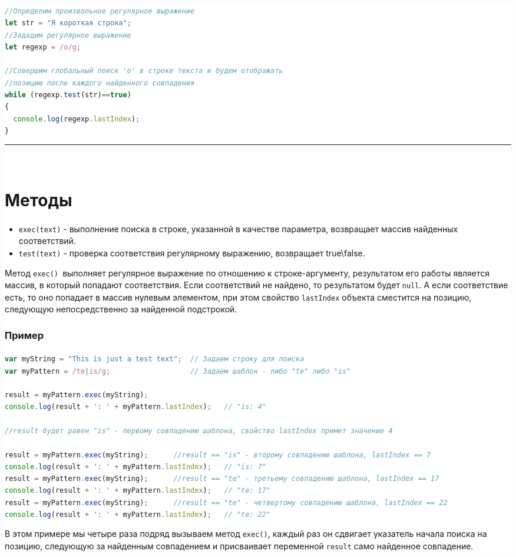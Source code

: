 ```JavaScript
//Определим произвольное регулярное выражение
let str = "Я короткая строка";
//Зададим регулярное выражение
let regexp = /о/g;

//Совершим глобальный поиск 'o' в строке текста и будем отображать
//позицию после каждого найденного совпадения
while (regexp.test(str)==true)
{
  console.log(regexp.lastIndex);
}
```
___

<br>

# Методы

+ `exec(text)` - выполнение поиска в строке, указанной в качестве параметра, возвращает массив найденных соответствий.
+ `test(text)` - проверка соответствия регулярному выражению, возвращает true\false.

Метод `exec() `выполняет регулярное выражение по отношению к строке-аргументу, результатом его работы является массив, в который попадают соответствия. Если соответствий не найдено, то результатом будет `null`. А если соответствие есть, то оно попадает в массив нулевым элементом, при этом свойство `lastIndex` объекта сместится на позицию, следующую непосредственно за найденной подстрокой.

### **Пример**

```JavaScript
var myString = "This is just a test text";  // Задаем строку для поиска
var myPattern = /te|is/g;                   // Задаем шаблон - либо "te" либо "is"

result = myPattern.exec(myString);          
console.log(result + ': ' + myPattern.lastIndex);   // "is: 4"

//result будет равен "is" - первому совпадению шаблона, свойство lastIndex примет значение 4

result = myPattern.exec(myString);      //result == "is" - второму совпадению шаблона, lastIndex == 7
console.log(result + ': ' + myPattern.lastIndex);   // "is: 7"
result = myPattern.exec(myString);      //result == "te" - третьему совпадению шаблона, lastIndex == 17
console.log(result + ': ' + myPattern.lastIndex);   // "te: 17"
result = myPattern.exec(myString);      //result == "te" - четвертому совпадению шаблона, lastIndex == 22
console.log(result + ': ' + myPattern.lastIndex);   // "te: 22"
```

В этом примере мы четыре раза подряд вызываем метод `exec()`, каждый раз он сдвигает указатель начала поиска на позицию, следующую за найденным совпадением и присваивает переменной `result` само найденное совпадение.
